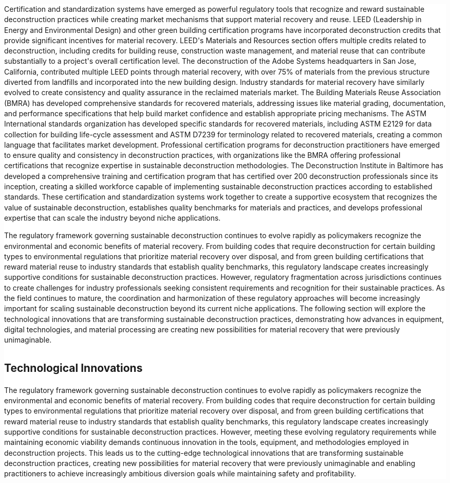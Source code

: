 Certification and standardization systems have emerged as powerful regulatory tools that recognize and reward sustainable deconstruction practices while creating market mechanisms that support material recovery and reuse. LEED (Leadership in Energy and Environmental Design) and other green building certification programs have incorporated deconstruction credits that provide significant incentives for material recovery. LEED's Materials and Resources section offers multiple credits related to deconstruction, including credits for building reuse, construction waste management, and material reuse that can contribute substantially to a project's overall certification level. The deconstruction of the Adobe Systems headquarters in San Jose, California, contributed multiple LEED points through material recovery, with over 75% of materials from the previous structure diverted from landfills and incorporated into the new building design. Industry standards for material recovery have similarly evolved to create consistency and quality assurance in the reclaimed materials market. The Building Materials Reuse Association (BMRA) has developed comprehensive standards for recovered materials, addressing issues like material grading, documentation, and performance specifications that help build market confidence and establish appropriate pricing mechanisms. The ASTM International standards organization has developed specific standards for recovered materials, including ASTM E2129 for data collection for building life-cycle assessment and ASTM D7239 for terminology related to recovered materials, creating a common language that facilitates market development. Professional certification programs for deconstruction practitioners have emerged to ensure quality and consistency in deconstruction practices, with organizations like the BMRA offering professional certifications that recognize expertise in sustainable deconstruction methodologies. The Deconstruction Institute in Baltimore has developed a comprehensive training and certification program that has certified over 200 deconstruction professionals since its inception, creating a skilled workforce capable of implementing sustainable deconstruction practices according to established standards. These certification and standardization systems work together to create a supportive ecosystem that recognizes the value of sustainable deconstruction, establishes quality benchmarks for materials and practices, and develops professional expertise that can scale the industry beyond niche applications.

The regulatory framework governing sustainable deconstruction continues to evolve rapidly as policymakers recognize the environmental and economic benefits of material recovery. From building codes that require deconstruction for certain building types to environmental regulations that prioritize material recovery over disposal, and from green building certifications that reward material reuse to industry standards that establish quality benchmarks, this regulatory landscape creates increasingly supportive conditions for sustainable deconstruction practices. However, regulatory fragmentation across jurisdictions continues to create challenges for industry professionals seeking consistent requirements and recognition for their sustainable practices. As the field continues to mature, the coordination and harmonization of these regulatory approaches will become increasingly important for scaling sustainable deconstruction beyond its current niche applications. The following section will explore the technological innovations that are transforming sustainable deconstruction practices, demonstrating how advances in equipment, digital technologies, and material processing are creating new possibilities for material recovery that were previously unimaginable.

## Technological Innovations

The regulatory framework governing sustainable deconstruction continues to evolve rapidly as policymakers recognize the environmental and economic benefits of material recovery. From building codes that require deconstruction for certain building types to environmental regulations that prioritize material recovery over disposal, and from green building certifications that reward material reuse to industry standards that establish quality benchmarks, this regulatory landscape creates increasingly supportive conditions for sustainable deconstruction practices. However, meeting these evolving regulatory requirements while maintaining economic viability demands continuous innovation in the tools, equipment, and methodologies employed in deconstruction projects. This leads us to the cutting-edge technological innovations that are transforming sustainable deconstruction practices, creating new possibilities for material recovery that were previously unimaginable and enabling practitioners to achieve increasingly ambitious diversion goals while maintaining safety and profitability.
